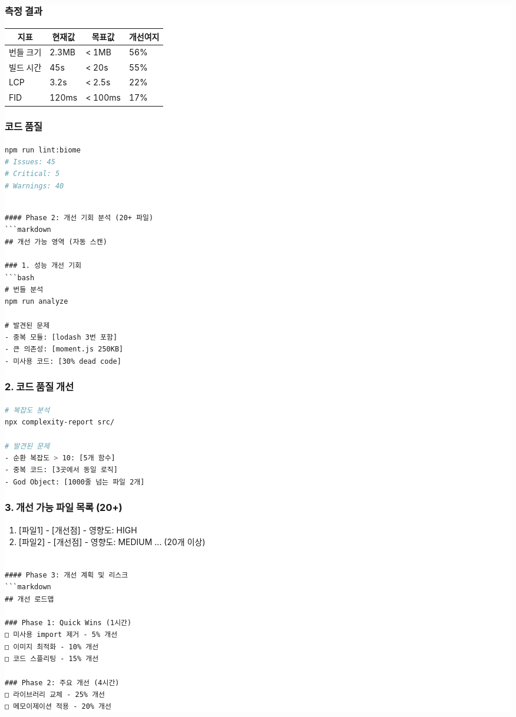 ### 측정 결과
| 지표 | 현재값 | 목표값 | 개선여지 |
|------|--------|--------|----------|
| 번들 크기 | 2.3MB | < 1MB | 56% |
| 빌드 시간 | 45s | < 20s | 55% |
| LCP | 3.2s | < 2.5s | 22% |
| FID | 120ms | < 100ms | 17% |

### 코드 품질
```bash
npm run lint:biome
# Issues: 45
# Critical: 5
# Warnings: 40
```
```

#### Phase 2: 개선 기회 분석 (20+ 파일)
```markdown
## 개선 가능 영역 (자동 스캔)

### 1. 성능 개선 기회
```bash
# 번들 분석
npm run analyze

# 발견된 문제
- 중복 모듈: [lodash 3번 포함]
- 큰 의존성: [moment.js 250KB]
- 미사용 코드: [30% dead code]
```

### 2. 코드 품질 개선
```bash
# 복잡도 분석
npx complexity-report src/

# 발견된 문제
- 순환 복잡도 > 10: [5개 함수]
- 중복 코드: [3곳에서 동일 로직]
- God Object: [1000줄 넘는 파일 2개]
```

### 3. 개선 가능 파일 목록 (20+)
1. [파일1] - [개선점] - 영향도: HIGH
2. [파일2] - [개선점] - 영향도: MEDIUM
... (20개 이상)
```

#### Phase 3: 개선 계획 및 리스크
```markdown
## 개선 로드맵

### Phase 1: Quick Wins (1시간)
□ 미사용 import 제거 - 5% 개선
□ 이미지 최적화 - 10% 개선
□ 코드 스플리팅 - 15% 개선

### Phase 2: 주요 개선 (4시간)
□ 라이브러리 교체 - 25% 개선
□ 메모이제이션 적용 - 20% 개선
```